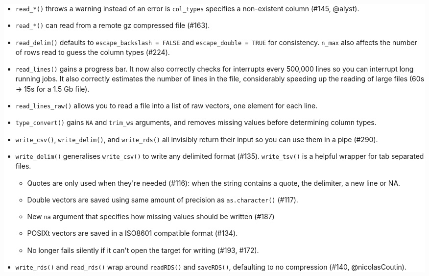 * `read_*()` throws a warning instead of an error is `col_types`
  specifies a non-existent column (#145, @alyst).

* `read_*()` can read from a remote gz compressed file (#163).

* `read_delim()` defaults to `escape_backslash = FALSE` and 
  `escape_double = TRUE` for consistency. `n_max` also affects the number 
  of rows read to guess the column types (#224).

* `read_lines()` gains a progress bar. It now also correctly checks for 
  interrupts every 500,000 lines so you can interrupt long running jobs.
  It also correctly estimates the number of lines in the file, considerably
  speeding up the reading of large files (60s -> 15s for a 1.5 Gb file).

* `read_lines_raw()` allows you to read a file into a list of raw vectors,
  one element for each line.

* `type_convert()` gains `NA` and `trim_ws` arguments, and removes missing
  values before determining column types.

* `write_csv()`, `write_delim()`, and `write_rds()` all invisibly return their
  input so you can use them in a pipe (#290).

* `write_delim()` generalises `write_csv()` to write any delimited format (#135).
  `write_tsv()` is a helpful wrapper for tab separated files.
  
    * Quotes are only used when they're needed (#116): when the string contains 
      a quote, the delimiter, a new line or NA. 
      
    * Double vectors are saved using same amount of precision as 
      `as.character()` (#117). 
      
    * New `na` argument that specifies how missing values should be written 
      (#187)
    
    * POSIXt vectors are saved in a ISO8601 compatible format (#134). 
    
    * No longer fails silently if it can't open the target for 
      writing (#193, #172).

* `write_rds()` and `read_rds()` wrap around `readRDS()` and `saveRDS()`,
  defaulting to no compression (#140, @nicolasCoutin).
